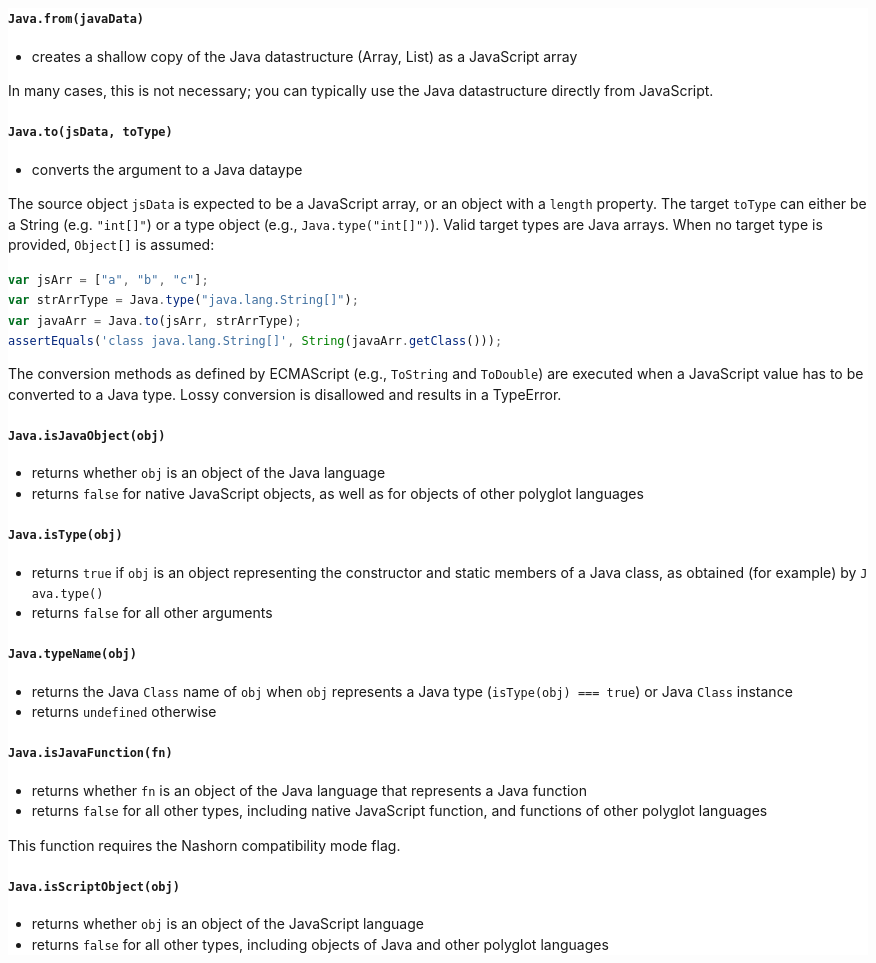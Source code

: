 #### `Java.from(javaData)`

- creates a shallow copy of the Java datastructure (Array, List) as a JavaScript array

In many cases, this is not necessary; you can typically use the Java datastructure directly from JavaScript.

#### `Java.to(jsData, toType)`

- converts the argument to a Java dataype

The source object `jsData` is expected to be a JavaScript array, or an object with a `length` property.
The target `toType` can either be a String (e.g. `"int[]"`) or a type object (e.g., `Java.type("int[]")`).
Valid target types are Java arrays.
When no target type is provided, `Object[]` is assumed:
```js
var jsArr = ["a", "b", "c"];
var strArrType = Java.type("java.lang.String[]");
var javaArr = Java.to(jsArr, strArrType);
assertEquals('class java.lang.String[]', String(javaArr.getClass()));
```

The conversion methods as defined by ECMAScript (e.g., `ToString` and `ToDouble`) are executed when a JavaScript value has to be converted to a Java type.
Lossy conversion is disallowed and results in a TypeError.

#### `Java.isJavaObject(obj)`

- returns whether `obj` is an object of the Java language
- returns `false` for native JavaScript objects, as well as for objects of other polyglot languages

#### `Java.isType(obj)`

- returns `true` if `obj` is an object representing the constructor and static members of a Java class, as obtained (for example) by `Java.type()`
- returns `false` for all other arguments

#### `Java.typeName(obj)`

- returns the Java `Class` name of `obj` when `obj` represents a Java type (`isType(obj) === true`) or Java `Class` instance
- returns `undefined` otherwise

#### `Java.isJavaFunction(fn)`

- returns whether `fn` is an object of the Java language that represents a Java function
- returns `false` for all other types, including native JavaScript function, and functions of other polyglot languages

This function requires the Nashorn compatibility mode flag.

#### `Java.isScriptObject(obj)`

- returns whether `obj` is an object of the JavaScript language
- returns `false` for all other types, including objects of Java and other polyglot languages
